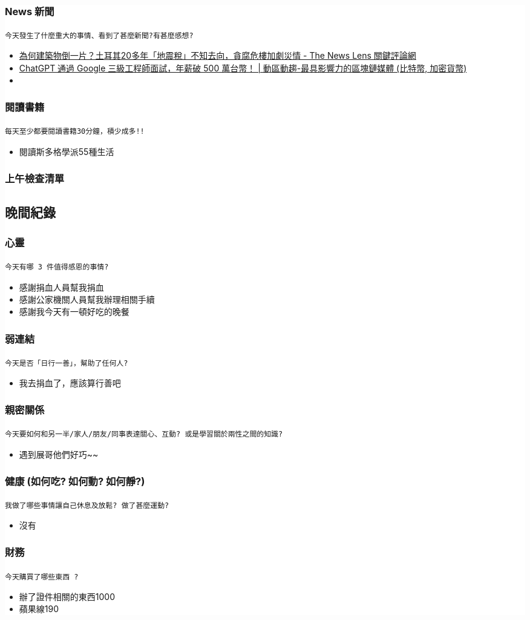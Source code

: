 ### News 新聞
```note-brown
今天發生了什麼重大的事情、看到了甚麼新聞?有甚麼感想?
```
- [為何建築物倒一片？土耳其20多年「地震稅」不知去向，貪腐危樓加劇災情 - The News Lens 關鍵評論網](https://www.thenewslens.com/article/119537)
- [ChatGPT 通過 Google 三級工程師面試，年薪破 500 萬台幣！ | 動區動趨-最具影響力的區塊鏈媒體 (比特幣, 加密貨幣)](https://www.blocktempo.com/chatgpt-google-bard-openai/)
- 

### 閱讀書籍
```note-brown
每天至少都要閱讀書籍30分鐘，積少成多!!
```
- 閱讀斯多格學派55種生活

### 上午檢查清單


## 晚間紀錄
### 心靈
```note-brown
今天有哪 3 件值得感恩的事情?
```
- 感謝捐血人員幫我捐血
- 感謝公家機關人員幫我辦理相關手續
- 感謝我今天有一頓好吃的晚餐

### 弱連結
```note-brown
今天是否「日行一善」，幫助了任何人?
```
- 我去捐血了，應該算行善吧

### 親密關係
```note-brown
今天要如何和另一半/家人/朋友/同事表達關心、互動? 或是學習關於兩性之間的知識?
```
- 遇到展哥他們好巧~~

### 健康 (如何吃? 如何動? 如何靜?)
```note-brown
我做了哪些事情讓自己休息及放鬆? 做了甚麼運動?
```
- 沒有

### 財務
```note-brown
今天購買了哪些東西 ?
```
- 辦了證件相關的東西1000
- 蘋果線190
